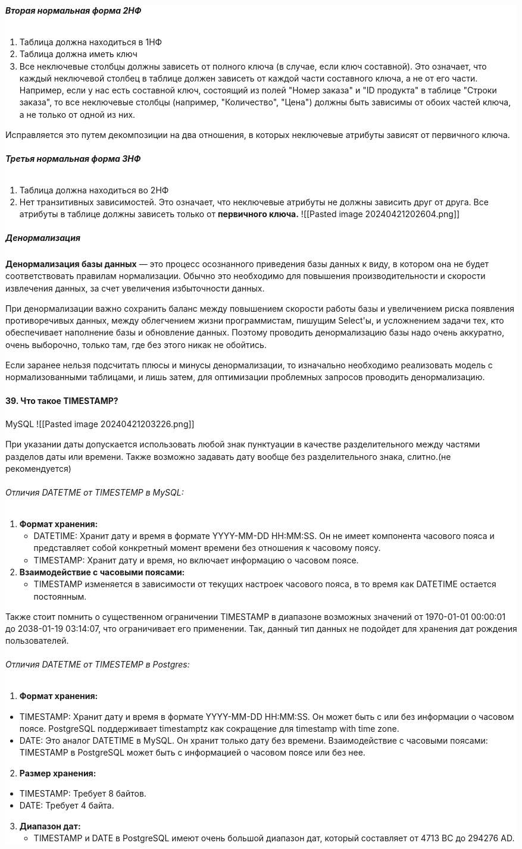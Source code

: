 ###### **Вторая нормальная форма 2НФ** 
1. Таблица должна находиться в 1НФ 
2. Таблица должна иметь ключ 
3. Все неключевые столбцы должны зависеть от полного ключа (в случае, если ключ составной). Это означает, что каждый неключевой столбец в таблице должен зависеть от каждой части составного ключа, а не от его части. Например, если у нас есть составной ключ, состоящий из полей "Номер заказа" и "ID продукта" в таблице "Строки заказа", то все неключевые столбцы (например, "Количество", "Цена") должны быть зависимы от обоих частей ключа, а не только от одной из них.

Исправляется это путем декомпозиции на два отношения, в которых неключевые атрибуты зависят от первичного ключа.

###### **Третья нормальная форма 3НФ**
1. Таблица должна находиться во 2НФ
2. Нет транзитивных зависимостей. Это означает, что неключевые атрибуты не должны зависить друг от друга. Все атрибуты в таблице должны зависеть только от **первичного ключа.**
![[Pasted image 20240421202604.png]]

##### Денормализация
**Денормализация базы данных** — это процесс осознанного приведения базы данных к виду, в котором она не будет соответствовать правилам нормализации. Обычно это необходимо для повышения производительности и скорости извлечения данных, за счет увеличения избыточности данных. 

При денормализации важно сохранить баланс между повышением скорости работы базы и увеличением риска появления противоречивых данных, между облегчением жизни программистам, пишущим Select'ы, и усложнением задачи тех, кто обеспечивает наполнение базы и обновление данных. Поэтому проводить денормализацию базы надо очень аккуратно, очень выборочно, только там, где без этого никак не обойтись. 

Если заранее нельзя подсчитать плюсы и минусы денормализации, то изначально необходимо реализовать модель с нормализованными таблицами, и лишь затем, для оптимизации проблемных запросов проводить денормализацию.

#### 39. Что такое TIMESTAMP?
MySQL
![[Pasted image 20240421203226.png]]

При указании даты допускается использовать любой знак пунктуации в качестве разделительного между частями разделов даты или времени. Также возможно задавать дату вообще без разделительного знака, слитно.(не рекомендуется)
###### Отличия DATETME от TIMESTEMP в MySQL:
1. **Формат хранения:**
   - DATETIME: Хранит дату и время в формате YYYY-MM-DD HH:MM:SS. Он не имеет компонента часового пояса и представляет собой конкретный момент времени без отношения к часовому поясу.
   - TIMESTAMP: Хранит дату и время, но включает информацию о часовом поясе.
2. **Взаимодействие с часовыми поясами:** 
   - TIMESTAMP изменяется в зависимости от текущих настроек часового пояса, в то время как DATETIME остается постоянным.

Также стоит помнить о существенном ограничении TIMESTAMP в диапазоне возможных значений от 1970-01-01 00:00:01 до 2038-01-19 03:14:07, что ограничивает его применении. Так, данный тип данных не подойдет для хранения дат рождения пользователей.

###### Отличия DATETME от TIMESTEMP в Postgres:
1. **Формат хранения:**
- TIMESTAMP: Хранит дату и время в формате YYYY-MM-DD HH:MM:SS. Он может быть с или без информации о часовом поясе. PostgreSQL поддерживает timestamptz как сокращение для timestamp with time zone.
- DATE: Это аналог DATETIME в MySQL. Он хранит только дату без времени.
Взаимодействие с часовыми поясами: TIMESTAMP в PostgreSQL может быть с информацией о часовом поясе или без нее.
2. **Размер хранения:**
- TIMESTAMP: Требует 8 байтов.
- DATE: Требует 4 байта.
3. **Диапазон дат:** 
   - TIMESTAMP и DATE в PostgreSQL имеют очень большой диапазон дат, который составляет от 4713 BC до 294276 AD.